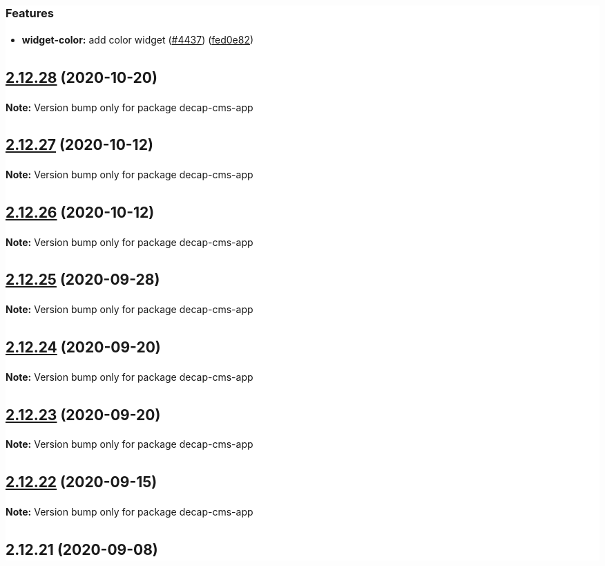 ### Features

- **widget-color:** add color widget ([#4437](https://github.com/decaporg/decap-cms/tree/main/packages/decap-cms-app/issues/4437)) ([fed0e82](https://github.com/decaporg/decap-cms/tree/main/packages/decap-cms-app/commit/fed0e82dd3d35c611b0ef58d2008d299f94102d9))

## [2.12.28](https://github.com/decaporg/decap-cms/tree/main/packages/decap-cms-app/compare/decap-cms-app@2.12.27...decap-cms-app@2.12.28) (2020-10-20)

**Note:** Version bump only for package decap-cms-app

## [2.12.27](https://github.com/decaporg/decap-cms/tree/main/packages/decap-cms-app/compare/decap-cms-app@2.12.26...decap-cms-app@2.12.27) (2020-10-12)

**Note:** Version bump only for package decap-cms-app

## [2.12.26](https://github.com/decaporg/decap-cms/tree/main/packages/decap-cms-app/compare/decap-cms-app@2.12.25...decap-cms-app@2.12.26) (2020-10-12)

**Note:** Version bump only for package decap-cms-app

## [2.12.25](https://github.com/decaporg/decap-cms/tree/main/packages/decap-cms-app/compare/decap-cms-app@2.12.24...decap-cms-app@2.12.25) (2020-09-28)

**Note:** Version bump only for package decap-cms-app

## [2.12.24](https://github.com/decaporg/decap-cms/tree/main/packages/decap-cms-app/compare/decap-cms-app@2.12.23...decap-cms-app@2.12.24) (2020-09-20)

**Note:** Version bump only for package decap-cms-app

## [2.12.23](https://github.com/decaporg/decap-cms/tree/main/packages/decap-cms-app/compare/decap-cms-app@2.12.22...decap-cms-app@2.12.23) (2020-09-20)

**Note:** Version bump only for package decap-cms-app

## [2.12.22](https://github.com/decaporg/decap-cms/tree/main/packages/decap-cms-app/compare/decap-cms-app@2.12.21...decap-cms-app@2.12.22) (2020-09-15)

**Note:** Version bump only for package decap-cms-app

## 2.12.21 (2020-09-08)
